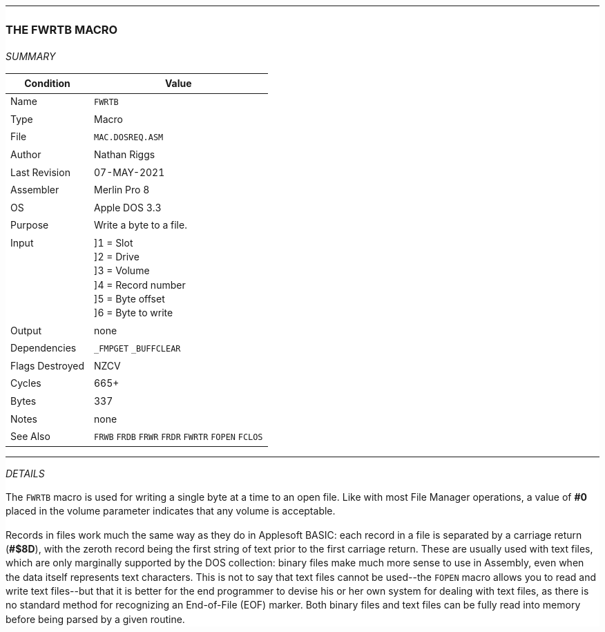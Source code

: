 


---



### THE FWRTB MACRO

_SUMMARY_

| Condition       | Value                                                        |
| --------------- | ------------------------------------------------------------ |
| Name            | `FWRTB`                                                      |
| Type            | Macro                                                        |
| File            | `MAC.DOSREQ.ASM`                                             |
| Author          | Nathan Riggs                                                 |
| Last Revision   | 07-MAY-2021                                                  |
| Assembler       | Merlin Pro 8                                                 |
| OS              | Apple DOS 3.3                                                |
| Purpose         | Write a byte to a file.                                      |
| Input           | ]1 = Slot<br />]2 = Drive<br />]3 = Volume<br />]4 = Record number<br />]5 = Byte offset<br />]6 = Byte to write |
| Output          | none                                                         |
| Dependencies    | `_FMPGET` `_BUFFCLEAR`                                       |
| Flags Destroyed | NZCV                                                         |
| Cycles          | 665+                                                         |
| Bytes           | 337                                                          |
| Notes           | none                                                         |
| See Also        | `FRWB` `FRDB` `FRWR` `FRDR` `FWRTR` `FOPEN` `FCLOS`          |

---

*DETAILS*

The `FWRTB` macro is used for writing a single byte at a time to an open file. Like with most File Manager operations, a value of **#0** placed in the volume parameter indicates that any volume is acceptable.

Records in files work much the same way as they do in Applesoft BASIC: each record in a file is separated by a carriage return (**#$8D**), with the zeroth record being the first string of text prior to the first carriage return. These are usually used with text files, which are only marginally supported by the DOS collection: binary files make much more sense to use in Assembly, even when the data itself represents text characters. This is not to say that text files cannot be used--the `FOPEN` macro allows you to read and write text files--but that it is better for the end programmer to devise his or her own system for dealing with text files, as there is no standard method for recognizing an End-of-File (EOF) marker. Both binary files and text files can be fully read into memory before being parsed by a given routine.

